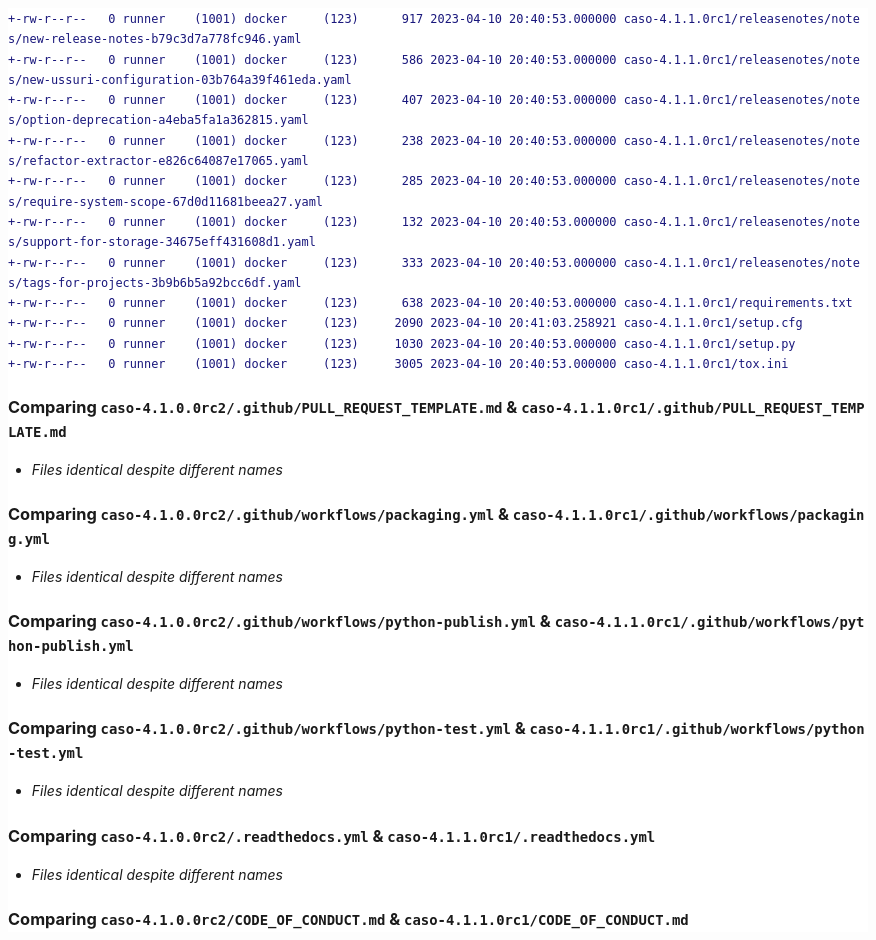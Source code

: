 ```diff
+-rw-r--r--   0 runner    (1001) docker     (123)      917 2023-04-10 20:40:53.000000 caso-4.1.1.0rc1/releasenotes/notes/new-release-notes-b79c3d7a778fc946.yaml
+-rw-r--r--   0 runner    (1001) docker     (123)      586 2023-04-10 20:40:53.000000 caso-4.1.1.0rc1/releasenotes/notes/new-ussuri-configuration-03b764a39f461eda.yaml
+-rw-r--r--   0 runner    (1001) docker     (123)      407 2023-04-10 20:40:53.000000 caso-4.1.1.0rc1/releasenotes/notes/option-deprecation-a4eba5fa1a362815.yaml
+-rw-r--r--   0 runner    (1001) docker     (123)      238 2023-04-10 20:40:53.000000 caso-4.1.1.0rc1/releasenotes/notes/refactor-extractor-e826c64087e17065.yaml
+-rw-r--r--   0 runner    (1001) docker     (123)      285 2023-04-10 20:40:53.000000 caso-4.1.1.0rc1/releasenotes/notes/require-system-scope-67d0d11681beea27.yaml
+-rw-r--r--   0 runner    (1001) docker     (123)      132 2023-04-10 20:40:53.000000 caso-4.1.1.0rc1/releasenotes/notes/support-for-storage-34675eff431608d1.yaml
+-rw-r--r--   0 runner    (1001) docker     (123)      333 2023-04-10 20:40:53.000000 caso-4.1.1.0rc1/releasenotes/notes/tags-for-projects-3b9b6b5a92bcc6df.yaml
+-rw-r--r--   0 runner    (1001) docker     (123)      638 2023-04-10 20:40:53.000000 caso-4.1.1.0rc1/requirements.txt
+-rw-r--r--   0 runner    (1001) docker     (123)     2090 2023-04-10 20:41:03.258921 caso-4.1.1.0rc1/setup.cfg
+-rw-r--r--   0 runner    (1001) docker     (123)     1030 2023-04-10 20:40:53.000000 caso-4.1.1.0rc1/setup.py
+-rw-r--r--   0 runner    (1001) docker     (123)     3005 2023-04-10 20:40:53.000000 caso-4.1.1.0rc1/tox.ini
```

### Comparing `caso-4.1.0.0rc2/.github/PULL_REQUEST_TEMPLATE.md` & `caso-4.1.1.0rc1/.github/PULL_REQUEST_TEMPLATE.md`

 * *Files identical despite different names*

### Comparing `caso-4.1.0.0rc2/.github/workflows/packaging.yml` & `caso-4.1.1.0rc1/.github/workflows/packaging.yml`

 * *Files identical despite different names*

### Comparing `caso-4.1.0.0rc2/.github/workflows/python-publish.yml` & `caso-4.1.1.0rc1/.github/workflows/python-publish.yml`

 * *Files identical despite different names*

### Comparing `caso-4.1.0.0rc2/.github/workflows/python-test.yml` & `caso-4.1.1.0rc1/.github/workflows/python-test.yml`

 * *Files identical despite different names*

### Comparing `caso-4.1.0.0rc2/.readthedocs.yml` & `caso-4.1.1.0rc1/.readthedocs.yml`

 * *Files identical despite different names*

### Comparing `caso-4.1.0.0rc2/CODE_OF_CONDUCT.md` & `caso-4.1.1.0rc1/CODE_OF_CONDUCT.md`
